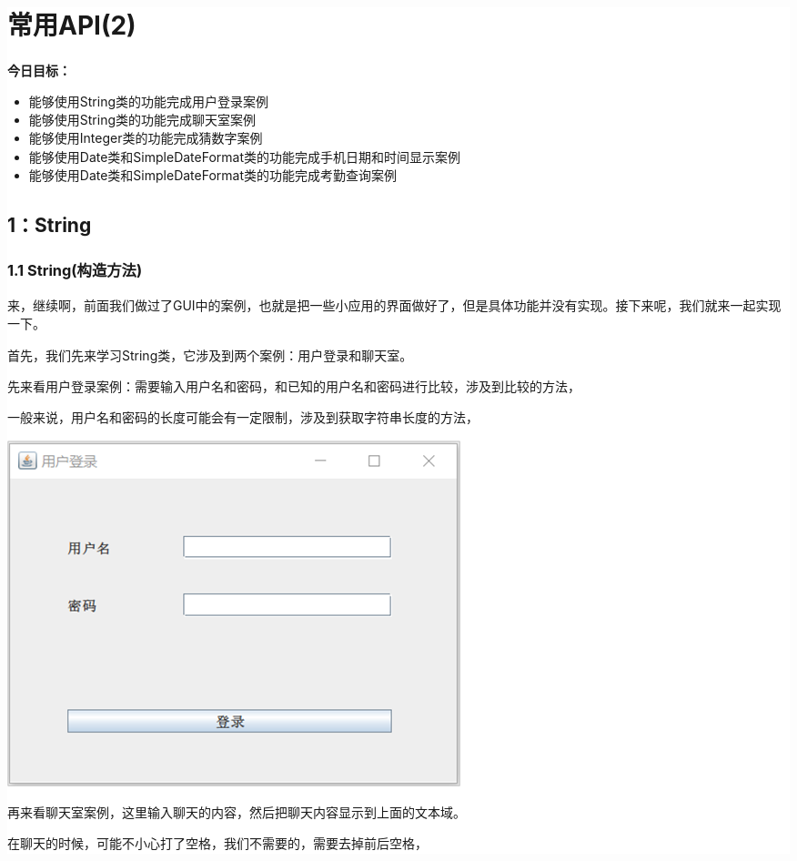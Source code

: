 # 常用API(2)

**今日目标：**

- 能够使用String类的功能完成用户登录案例
- 能够使用String类的功能完成聊天室案例
- 能够使用Integer类的功能完成猜数字案例
- 能够使用Date类和SimpleDateFormat类的功能完成手机日期和时间显示案例
- 能够使用Date类和SimpleDateFormat类的功能完成考勤查询案例

## 1：String

### 1.1 String(构造方法)

来，继续啊，前面我们做过了GUI中的案例，也就是把一些小应用的界面做好了，但是具体功能并没有实现。接下来呢，我们就来一起实现一下。

首先，我们先来学习String类，它涉及到两个案例：用户登录和聊天室。

先来看用户登录案例：需要输入用户名和密码，和已知的用户名和密码进行比较，涉及到比较的方法，

一般来说，用户名和密码的长度可能会有一定限制，涉及到获取字符串长度的方法，

![1640164265984](imgs/1640164265984.png)

再来看聊天室案例，这里输入聊天的内容，然后把聊天内容显示到上面的文本域。

在聊天的时候，可能不小心打了空格，我们不需要的，需要去掉前后空格，
